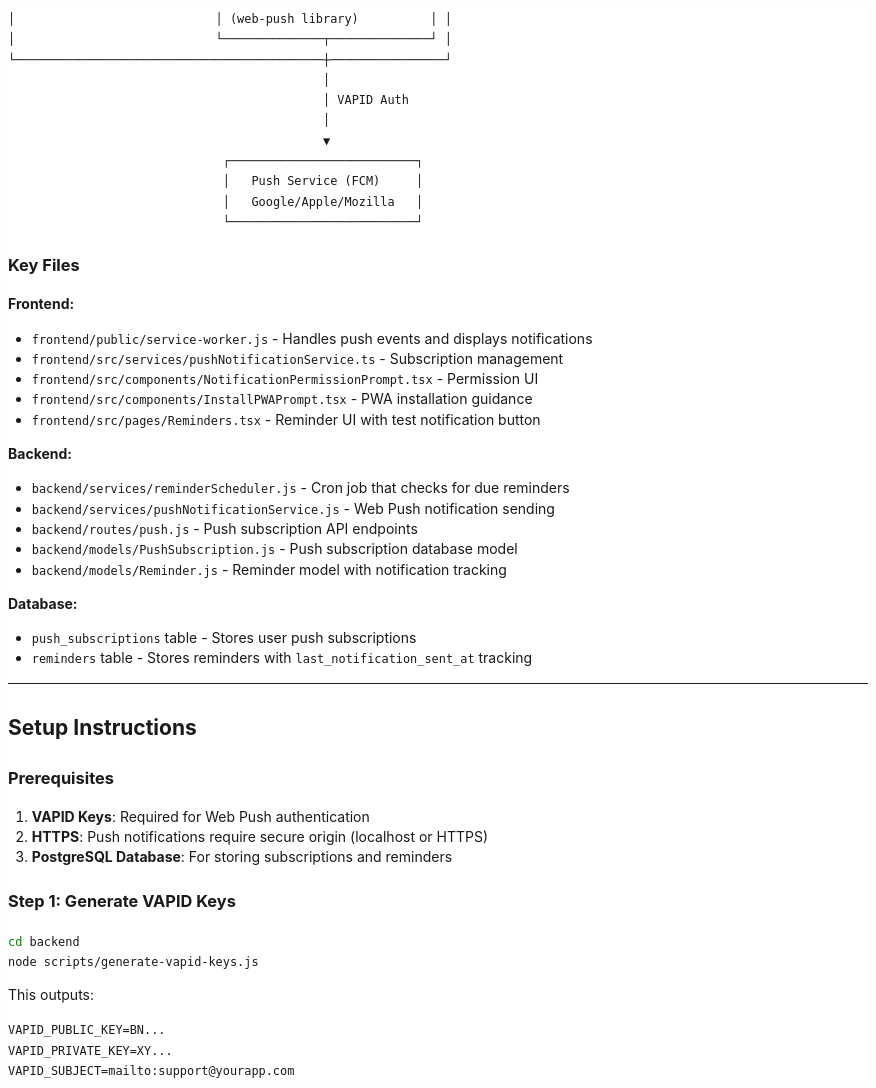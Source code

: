 ```
│                            │ (web-push library)          │ │
│                            └──────────────┬──────────────┘ │
└───────────────────────────────────────────┼────────────────┘
                                            │
                                            │ VAPID Auth
                                            │
                                            ▼
                              ┌──────────────────────────┐
                              │   Push Service (FCM)     │
                              │   Google/Apple/Mozilla   │
                              └──────────────────────────┘
```

### Key Files

**Frontend:**
- `frontend/public/service-worker.js` - Handles push events and displays notifications
- `frontend/src/services/pushNotificationService.ts` - Subscription management
- `frontend/src/components/NotificationPermissionPrompt.tsx` - Permission UI
- `frontend/src/components/InstallPWAPrompt.tsx` - PWA installation guidance
- `frontend/src/pages/Reminders.tsx` - Reminder UI with test notification button

**Backend:**
- `backend/services/reminderScheduler.js` - Cron job that checks for due reminders
- `backend/services/pushNotificationService.js` - Web Push notification sending
- `backend/routes/push.js` - Push subscription API endpoints
- `backend/models/PushSubscription.js` - Push subscription database model
- `backend/models/Reminder.js` - Reminder model with notification tracking

**Database:**
- `push_subscriptions` table - Stores user push subscriptions
- `reminders` table - Stores reminders with `last_notification_sent_at` tracking

---

## Setup Instructions

### Prerequisites

1. **VAPID Keys**: Required for Web Push authentication
2. **HTTPS**: Push notifications require secure origin (localhost or HTTPS)
3. **PostgreSQL Database**: For storing subscriptions and reminders

### Step 1: Generate VAPID Keys

```bash
cd backend
node scripts/generate-vapid-keys.js
```

This outputs:
```
VAPID_PUBLIC_KEY=BN...
VAPID_PRIVATE_KEY=XY...
VAPID_SUBJECT=mailto:support@yourapp.com
```
